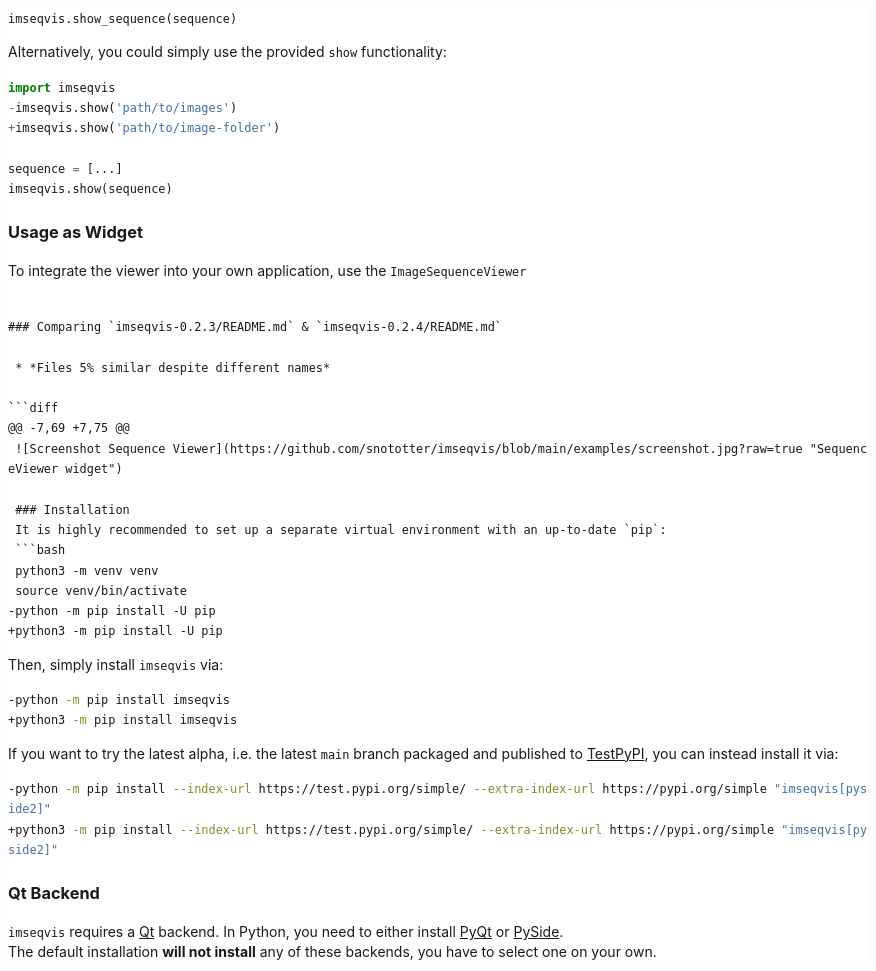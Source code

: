  ```python
 imseqvis.show_sequence(sequence)
 ```
 
 Alternatively, you could simply use the provided `show` functionality:
 ```python
 import imseqvis
-imseqvis.show('path/to/images')
+imseqvis.show('path/to/image-folder')
 
 sequence = [...]
 imseqvis.show(sequence)
 ```
 
 ### Usage as Widget
 To integrate the viewer into your own application, use the `ImageSequenceViewer`
```

### Comparing `imseqvis-0.2.3/README.md` & `imseqvis-0.2.4/README.md`

 * *Files 5% similar despite different names*

```diff
@@ -7,69 +7,75 @@
 ![Screenshot Sequence Viewer](https://github.com/snototter/imseqvis/blob/main/examples/screenshot.jpg?raw=true "SequenceViewer widget")
 
 ### Installation
 It is highly recommended to set up a separate virtual environment with an up-to-date `pip`:
 ```bash
 python3 -m venv venv
 source venv/bin/activate
-python -m pip install -U pip
+python3 -m pip install -U pip
 ```
 
 Then, simply install `imseqvis` via:
 ```bash
-python -m pip install imseqvis
+python3 -m pip install imseqvis
 ```
 
 If you want to try the latest alpha, i.e. the latest `main` branch packaged and
 published to [TestPyPI](https://test.pypi.org/), you can instead install it via:
 ```bash
-python -m pip install --index-url https://test.pypi.org/simple/ --extra-index-url https://pypi.org/simple "imseqvis[pyside2]"
+python3 -m pip install --index-url https://test.pypi.org/simple/ --extra-index-url https://pypi.org/simple "imseqvis[pyside2]"
 ```
 
 ### Qt Backend
 `imseqvis` requires a [Qt](https://www.qt.io/) backend. In Python, you need to
 either install [PyQt](https://www.riverbankcomputing.com/software/pyqt/download)
 or [PySide](https://doc.qt.io/qtforpython-6/).  
 The default installation **will not install** any of these backends, you have
 to select one on your own.
 